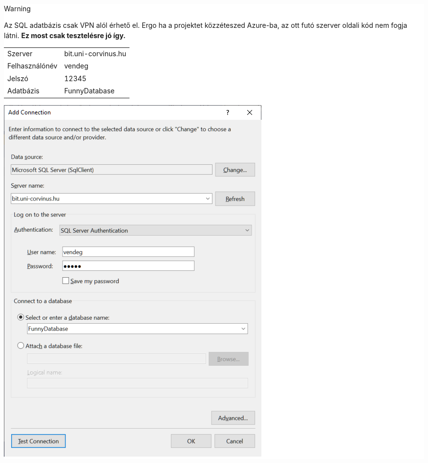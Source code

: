 > [!WARNING]
>
> Az SQL adatbázis csak VPN alól érhető el. Ergo ha a projektet közzéteszed Azure-ba, az ott futó szerver oldali kód nem fogja látni. **Ez most csak tesztelésre jó így.**

|              | |
|-             |-|
|Szerver       |bit.uni-corvinus.hu 
|Felhasználónév|vendeg
|Jelszó        |12345
|Adatbázis     |FunnyDatabase

![1620886395203.png](1620886395203.png)

